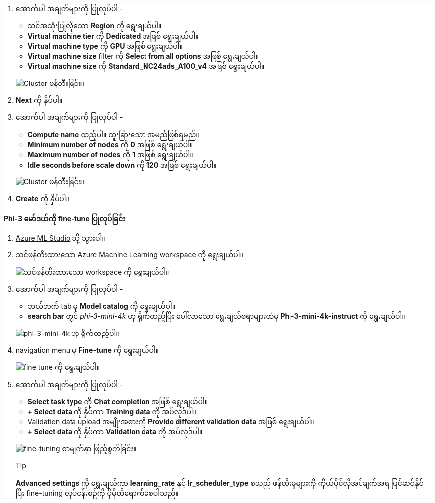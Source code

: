 1. အောက်ပါ အချက်များကို ပြုလုပ်ပါ -

    - သင်အသုံးပြုလိုသော **Region** ကို ရွေးချယ်ပါ။
    - **Virtual machine tier** ကို **Dedicated** အဖြစ် ရွေးချယ်ပါ။
    - **Virtual machine type** ကို **GPU** အဖြစ် ရွေးချယ်ပါ။
    - **Virtual machine size** filter ကို **Select from all options** အဖြစ် ရွေးချယ်ပါ။
    - **Virtual machine size** ကို **Standard_NC24ads_A100_v4** အဖြစ် ရွေးချယ်ပါ။

    ![Cluster ဖန်တီးခြင်း။](../../../../../../imgs/02/FineTuning-PromptFlow-AIFoundry/06-02-create-cluster.png)

1. **Next** ကို နှိပ်ပါ။

1. အောက်ပါ အချက်များကို ပြုလုပ်ပါ -

    - **Compute name** ထည့်ပါ။ ထူးခြားသော အမည်ဖြစ်ရမည်။
    - **Minimum number of nodes** ကို **0** အဖြစ် ရွေးချယ်ပါ။
    - **Maximum number of nodes** ကို **1** အဖြစ် ရွေးချယ်ပါ။
    - **Idle seconds before scale down** ကို **120** အဖြစ် ရွေးချယ်ပါ။

    ![Cluster ဖန်တီးခြင်း။](../../../../../../imgs/02/FineTuning-PromptFlow-AIFoundry/06-03-create-cluster.png)

1. **Create** ကို နှိပ်ပါ။

#### Phi-3 မော်ဒယ်ကို fine-tune ပြုလုပ်ခြင်း

1. [Azure ML Studio](https://ml.azure.com/home?wt.mc_id=studentamb_279723) သို့ သွားပါ။

1. သင်ဖန်တီးထားသော Azure Machine Learning workspace ကို ရွေးချယ်ပါ။

    ![သင်ဖန်တီးထားသော workspace ကို ရွေးချယ်ပါ။](../../../../../../imgs/02/FineTuning-PromptFlow-AIFoundry/06-04-select-workspace.png)

1. အောက်ပါ အချက်များကို ပြုလုပ်ပါ -

    - ဘယ်ဘက် tab မှ **Model catalog** ကို ရွေးချယ်ပါ။
    - **search bar** တွင် *phi-3-mini-4k* ဟု ရိုက်ထည့်ပြီး ပေါ်လာသော ရွေးချယ်စရာများထဲမှ **Phi-3-mini-4k-instruct** ကို ရွေးချယ်ပါ။

    ![phi-3-mini-4k ဟု ရိုက်ထည့်ပါ။](../../../../../../imgs/02/FineTuning-PromptFlow-AIFoundry/06-05-type-phi-3-mini-4k.png)

1. navigation menu မှ **Fine-tune** ကို ရွေးချယ်ပါ။

    ![fine tune ကို ရွေးချယ်ပါ။](../../../../../../imgs/02/FineTuning-PromptFlow-AIFoundry/06-06-select-fine-tune.png)

1. အောက်ပါ အချက်များကို ပြုလုပ်ပါ -

    - **Select task type** ကို **Chat completion** အဖြစ် ရွေးချယ်ပါ။
    - **+ Select data** ကို နှိပ်ကာ **Training data** ကို အပ်လုဒ်ပါ။
    - Validation data upload အမျိုးအစားကို **Provide different validation data** အဖြစ် ရွေးချယ်ပါ။
    - **+ Select data** ကို နှိပ်ကာ **Validation data** ကို အပ်လုဒ်ပါ။

    ![fine-tuning စာမျက်နှာ ဖြည့်စွက်ခြင်း။](../../../../../../imgs/02/FineTuning-PromptFlow-AIFoundry/06-07-fill-finetuning.png)

    > [!TIP]
    >
    > **Advanced settings** ကို ရွေးချယ်ကာ **learning_rate** နှင့် **lr_scheduler_type** စသည့် ဖန်တီးမှုများကို ကိုယ်ပိုင်လိုအပ်ချက်အရ ပြင်ဆင်နိုင်ပြီး fine-tuning လုပ်ငန်းစဉ်ကို ပိုမိုထိရောက်စေပါသည်။

